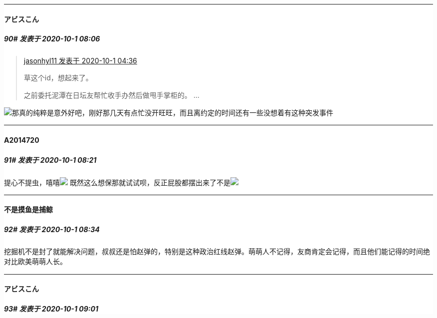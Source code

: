




*****

####  アビスこん  
##### 90#       发表于 2020-10-1 08:06



<blockquote><a href="httphttps://bbs.saraba1st.com/2b/forum.php?mod=redirect&amp;goto=findpost&amp;pid=48915977&amp;ptid=1962741" target="_blank">jasonhyl11 发表于 2020-10-1 04:36</a>

草这个id，想起来了。

之前委托泥潭在日坛友帮忙收手办然后做甩手掌柜的。 ...</blockquote>
<img src="https://static.saraba1st.com/image/smiley/face2017/003.png" referrerpolicy="no-referrer">那真的纯粹是意外好吧，刚好那几天有点忙没开旺旺，而且离约定的时间还有一些没想着有这种突发事件







*****

####  A2014720  
##### 91#       发表于 2020-10-1 08:21




提心不提虫，嘻嘻<img src="https://static.saraba1st.com/image/smiley/face2017/049.png" referrerpolicy="no-referrer">
既然这么想保那就试试呗，反正屁股都摆出来了不是<img src="https://static.saraba1st.com/image/smiley/face2017/057.png" referrerpolicy="no-referrer">







*****

####  不是摸鱼是捕鲸  
##### 92#       发表于 2020-10-1 08:34




挖掘机不是封了就能解决问题，叔叔还是怕赵弹的，特别是这种政治红线赵弹。萌萌人不记得，友商肯定会记得，而且他们能记得的时间绝对比欧美萌萌人长。







*****

####  アビスこん  
##### 93#       发表于 2020-10-1 09:01


